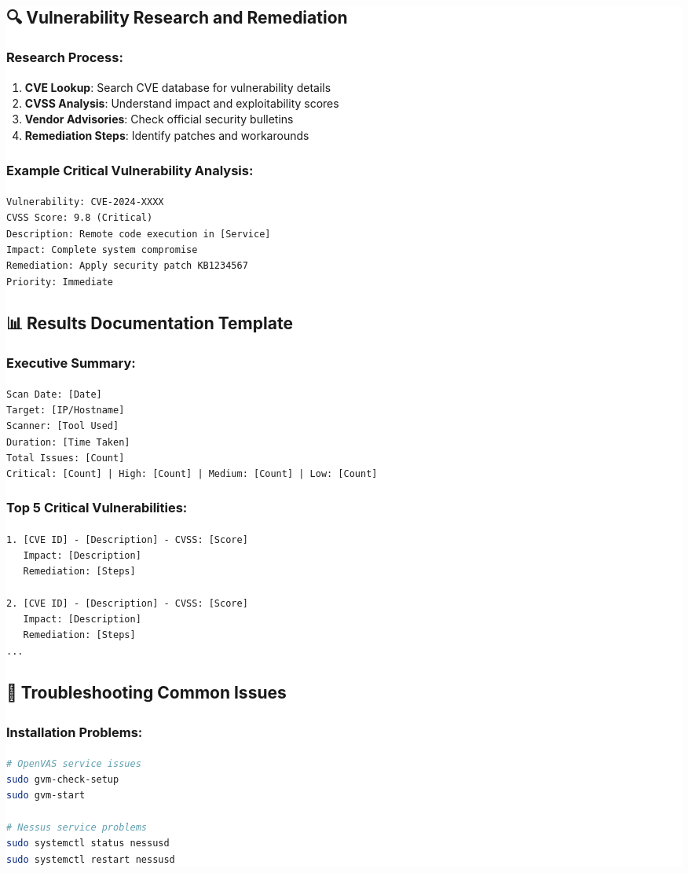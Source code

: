 ## 🔍 Vulnerability Research and Remediation

### Research Process:
1. **CVE Lookup**: Search CVE database for vulnerability details
2. **CVSS Analysis**: Understand impact and exploitability scores
3. **Vendor Advisories**: Check official security bulletins
4. **Remediation Steps**: Identify patches and workarounds

### Example Critical Vulnerability Analysis:
```
Vulnerability: CVE-2024-XXXX
CVSS Score: 9.8 (Critical)
Description: Remote code execution in [Service]
Impact: Complete system compromise
Remediation: Apply security patch KB1234567
Priority: Immediate
```

## 📊 Results Documentation Template

### Executive Summary:
```
Scan Date: [Date]
Target: [IP/Hostname]
Scanner: [Tool Used]
Duration: [Time Taken]
Total Issues: [Count]
Critical: [Count] | High: [Count] | Medium: [Count] | Low: [Count]
```

### Top 5 Critical Vulnerabilities:
```
1. [CVE ID] - [Description] - CVSS: [Score]
   Impact: [Description]
   Remediation: [Steps]

2. [CVE ID] - [Description] - CVSS: [Score]
   Impact: [Description]
   Remediation: [Steps]
...
```

## 🔧 Troubleshooting Common Issues

### Installation Problems:
```bash
# OpenVAS service issues
sudo gvm-check-setup
sudo gvm-start

# Nessus service problems
sudo systemctl status nessusd
sudo systemctl restart nessusd
```
